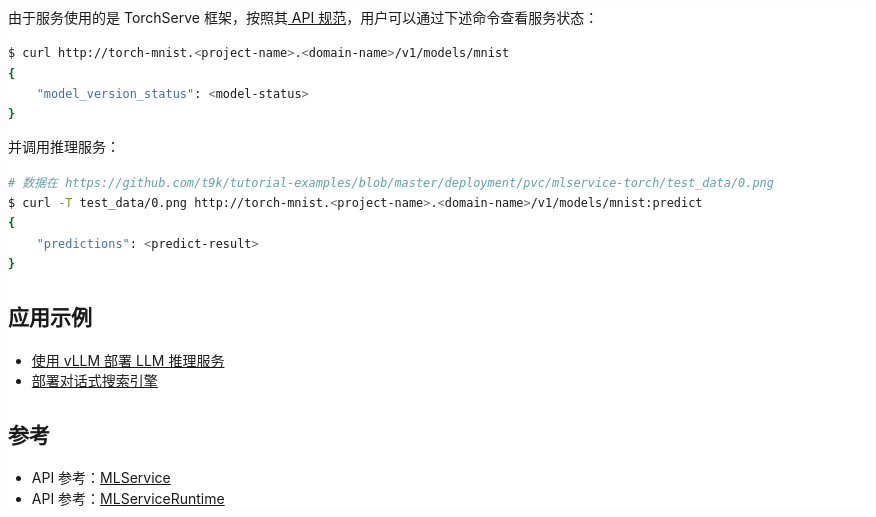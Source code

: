 由于服务使用的是 TorchServe 框架，按照其<a target="_blank" rel="noopener noreferrer" href="https://pytorch.org/serve/inference_api.html"> API 规范</a>，用户可以通过下述命令查看服务状态：

```bash
$ curl http://torch-mnist.<project-name>.<domain-name>/v1/models/mnist
{
    "model_version_status": <model-status>
}
```

并调用推理服务：

```bash
# 数据在 https://github.com/t9k/tutorial-examples/blob/master/deployment/pvc/mlservice-torch/test_data/0.png
$ curl -T test_data/0.png http://torch-mnist.<project-name>.<domain-name>/v1/models/mnist:predict
{
    "predictions": <predict-result>
}
```

## 应用示例

- [使用 vLLM 部署 LLM 推理服务](../../examples/deploy-llm-using-vllm.md)
- [部署对话式搜索引擎](../../examples/deploy-conversational-search-engine.md)

## 参考

- API 参考：[MLService](../../references/api-reference/mlservice.md)
- API 参考：[MLServiceRuntime](../../references/api-reference/mlservice.md#mlserviceruntime)

<a target="_blank" rel="noopener noreferrer" href=""></a>
